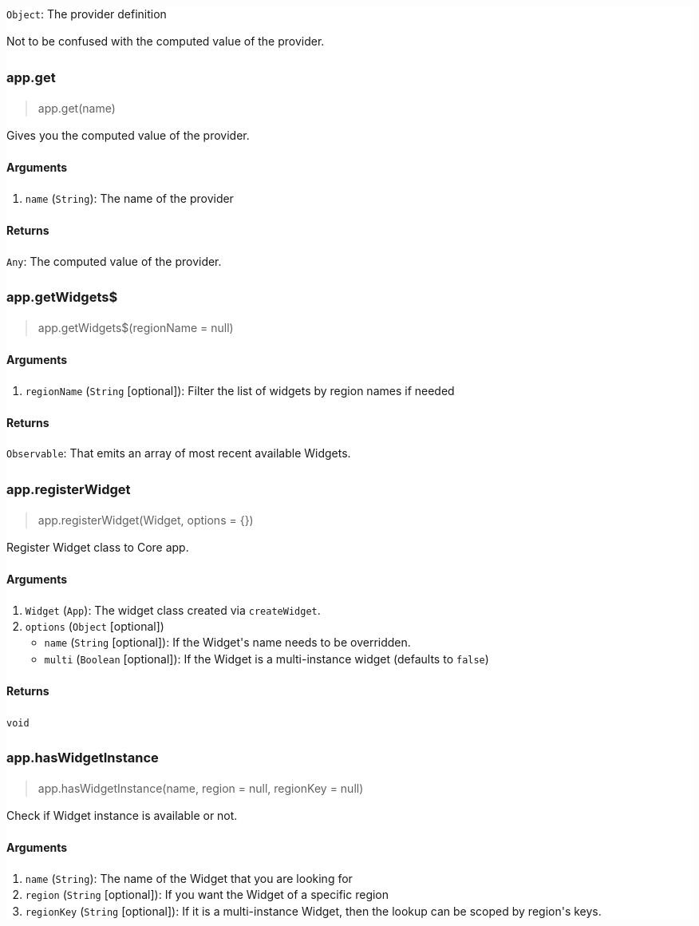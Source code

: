 `Object`: The provider definition

Not to be confused with the computed value of the provider.

### app.get

> app.get(name)

Gives you the computed value of the provider.

#### Arguments

1. `name` (`String`): The name of the provider

#### Returns

`Any`: The computed value of the provider.

### app.getWidgets$

> app.getWidgets$(regionName = null)

#### Arguments

1. `regionName` (`String` [optional]): Filter the list of widgets by region names if needed

#### Returns

`Observable`: That emits an array of most recent available Widgets.

### app.registerWidget

> app.registerWidget(Widget, options = {})

Register Widget class to Core app.

#### Arguments

1. `Widget` (`App`): The widget class created via `createWidget`.
1. `options` (`Object` [optional])
    * `name` (`String` [optional]): If the Widget's name needs to be overridden.
    * `multi` (`Boolean` [optional]): If the Widget is a multi-instance widget (defaults to `false`)

#### Returns

`void`

### app.hasWidgetInstance

> app.hasWidgetInstance(name, region = null, regionKey = null)

Check if Widget instance is available or not.

#### Arguments

1. `name` (`String`): The name of the Widget that you are looking for
1. `region` (`String` [optional]): If you want the Widget of a specific region
1. `regionKey` (`String` [optional]): If it is a multi-instance Widget, then the lookup can be scoped by region's keys.
